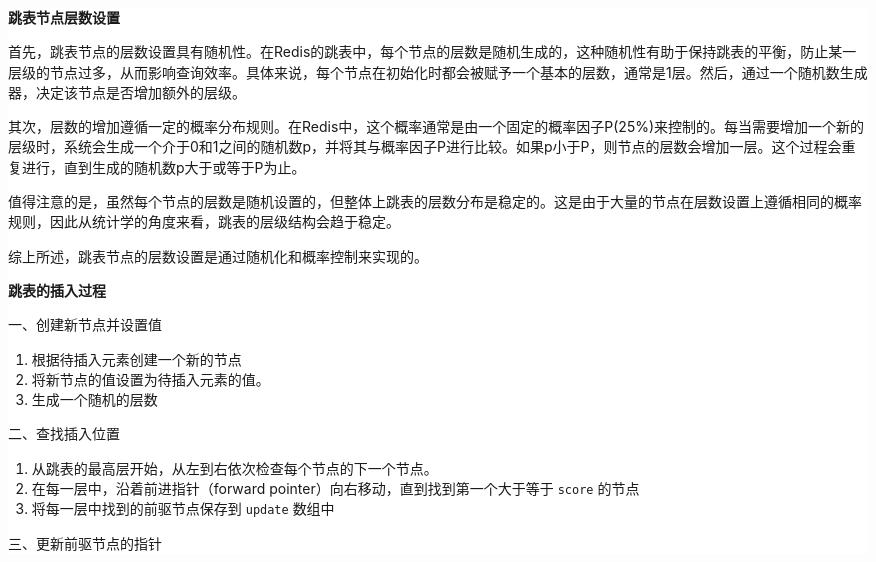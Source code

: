 **跳表节点层数设置**

首先，跳表节点的层数设置具有随机性。在Redis的跳表中，每个节点的层数是随机生成的，这种随机性有助于保持跳表的平衡，防止某一层级的节点过多，从而影响查询效率。具体来说，每个节点在初始化时都会被赋予一个基本的层数，通常是1层。然后，通过一个随机数生成器，决定该节点是否增加额外的层级。

其次，层数的增加遵循一定的概率分布规则。在Redis中，这个概率通常是由一个固定的概率因子P(25%)来控制的。每当需要增加一个新的层级时，系统会生成一个介于0和1之间的随机数p，并将其与概率因子P进行比较。如果p小于P，则节点的层数会增加一层。这个过程会重复进行，直到生成的随机数p大于或等于P为止。

值得注意的是，虽然每个节点的层数是随机设置的，但整体上跳表的层数分布是稳定的。这是由于大量的节点在层数设置上遵循相同的概率规则，因此从统计学的角度来看，跳表的层级结构会趋于稳定。

综上所述，跳表节点的层数设置是通过随机化和概率控制来实现的。

**跳表的插入过程**

一、创建新节点并设置值

1. 根据待插入元素创建一个新的节点
2. 将新节点的值设置为待插入元素的值。
3. 生成一个随机的层数

二、查找插入位置

1. 从跳表的最高层开始，从左到右依次检查每个节点的下一个节点。
2. 在每一层中，沿着前进指针（forward pointer）向右移动，直到找到第一个大于等于 `score` 的节点
3. 将每一层中找到的前驱节点保存到 `update` 数组中

三、更新前驱节点的指针


